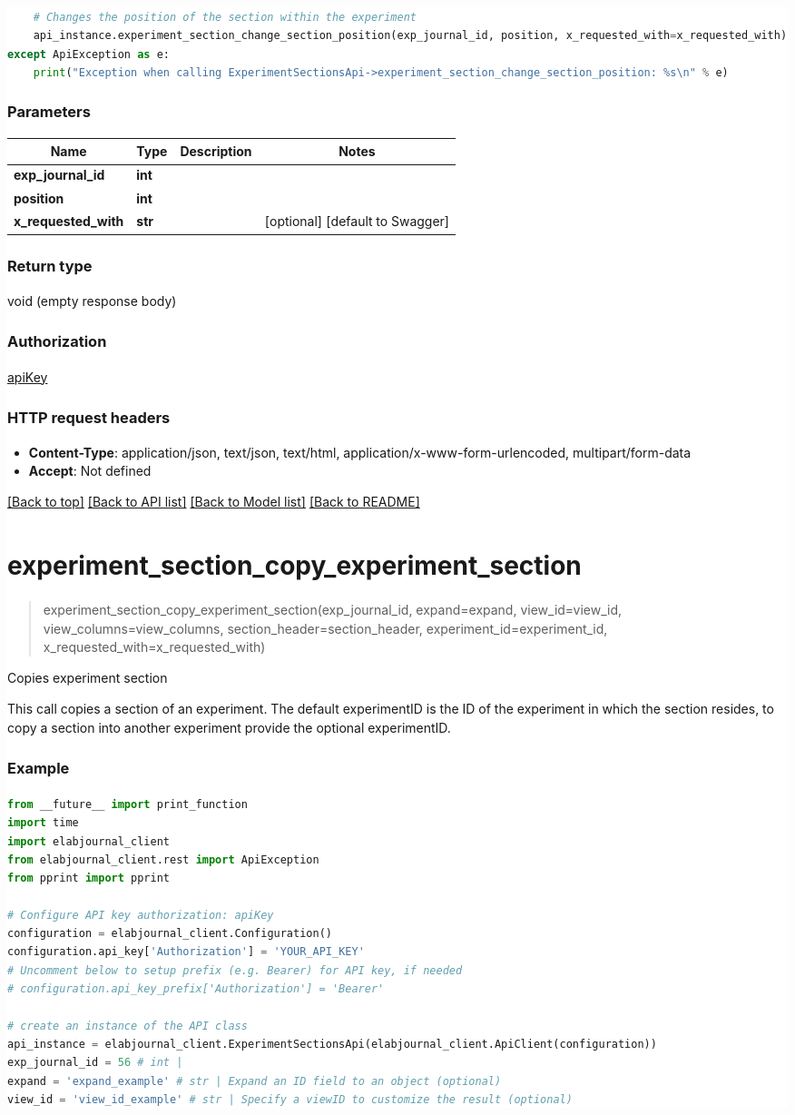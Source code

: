 ```python
    # Changes the position of the section within the experiment
    api_instance.experiment_section_change_section_position(exp_journal_id, position, x_requested_with=x_requested_with)
except ApiException as e:
    print("Exception when calling ExperimentSectionsApi->experiment_section_change_section_position: %s\n" % e)
```

### Parameters

Name | Type | Description  | Notes
------------- | ------------- | ------------- | -------------
 **exp_journal_id** | **int**|  | 
 **position** | **int**|  | 
 **x_requested_with** | **str**|  | [optional] [default to Swagger]

### Return type

void (empty response body)

### Authorization

[apiKey](../README.md#apiKey)

### HTTP request headers

 - **Content-Type**: application/json, text/json, text/html, application/x-www-form-urlencoded, multipart/form-data
 - **Accept**: Not defined

[[Back to top]](#) [[Back to API list]](../README.md#documentation-for-api-endpoints) [[Back to Model list]](../README.md#documentation-for-models) [[Back to README]](../README.md)

# **experiment_section_copy_experiment_section**
> experiment_section_copy_experiment_section(exp_journal_id, expand=expand, view_id=view_id, view_columns=view_columns, section_header=section_header, experiment_id=experiment_id, x_requested_with=x_requested_with)

Copies experiment section

This call copies a section of an experiment. The default experimentID is the ID of the experiment in which the section resides, to copy a section into another experiment provide the optional experimentID.

### Example
```python
from __future__ import print_function
import time
import elabjournal_client
from elabjournal_client.rest import ApiException
from pprint import pprint

# Configure API key authorization: apiKey
configuration = elabjournal_client.Configuration()
configuration.api_key['Authorization'] = 'YOUR_API_KEY'
# Uncomment below to setup prefix (e.g. Bearer) for API key, if needed
# configuration.api_key_prefix['Authorization'] = 'Bearer'

# create an instance of the API class
api_instance = elabjournal_client.ExperimentSectionsApi(elabjournal_client.ApiClient(configuration))
exp_journal_id = 56 # int | 
expand = 'expand_example' # str | Expand an ID field to an object (optional)
view_id = 'view_id_example' # str | Specify a viewID to customize the result (optional)
```